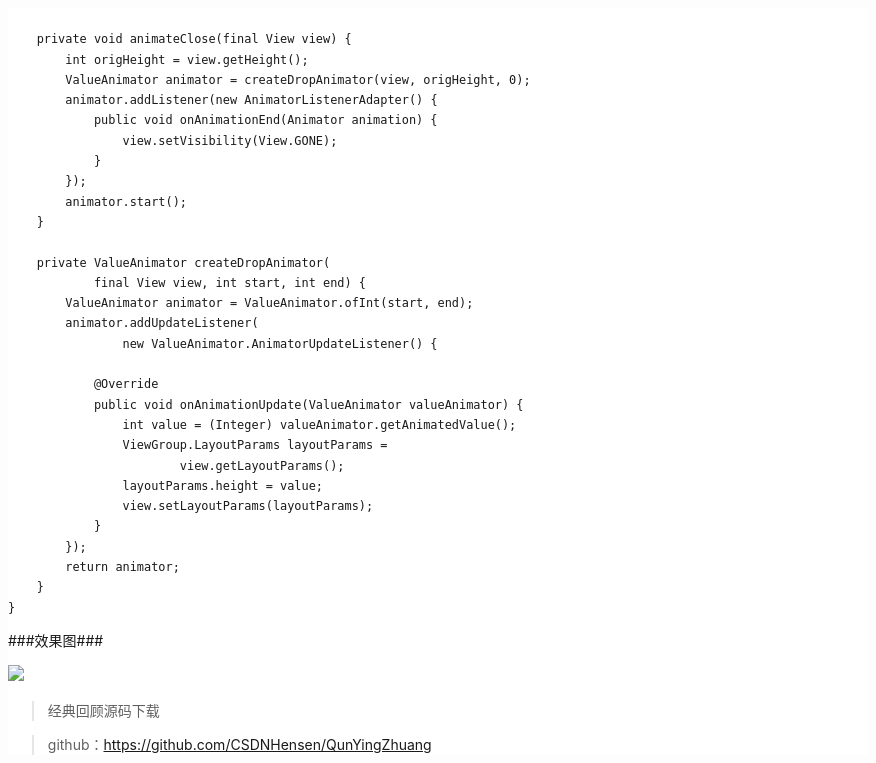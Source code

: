 ```

    private void animateClose(final View view) {
        int origHeight = view.getHeight();
        ValueAnimator animator = createDropAnimator(view, origHeight, 0);
        animator.addListener(new AnimatorListenerAdapter() {
            public void onAnimationEnd(Animator animation) {
                view.setVisibility(View.GONE);
            }
        });
        animator.start();
    }

    private ValueAnimator createDropAnimator(
            final View view, int start, int end) {
        ValueAnimator animator = ValueAnimator.ofInt(start, end);
        animator.addUpdateListener(
                new ValueAnimator.AnimatorUpdateListener() {

            @Override
            public void onAnimationUpdate(ValueAnimator valueAnimator) {
                int value = (Integer) valueAnimator.getAnimatedValue();
                ViewGroup.LayoutParams layoutParams =
                        view.getLayoutParams();
                layoutParams.height = value;
                view.setLayoutParams(layoutParams);
            }
        });
        return animator;
    }
}
```
###效果图###

![](http://img.blog.csdn.net/20161013170731692)

>经典回顾源码下载

>github：https://github.com/CSDNHensen/QunYingZhuang